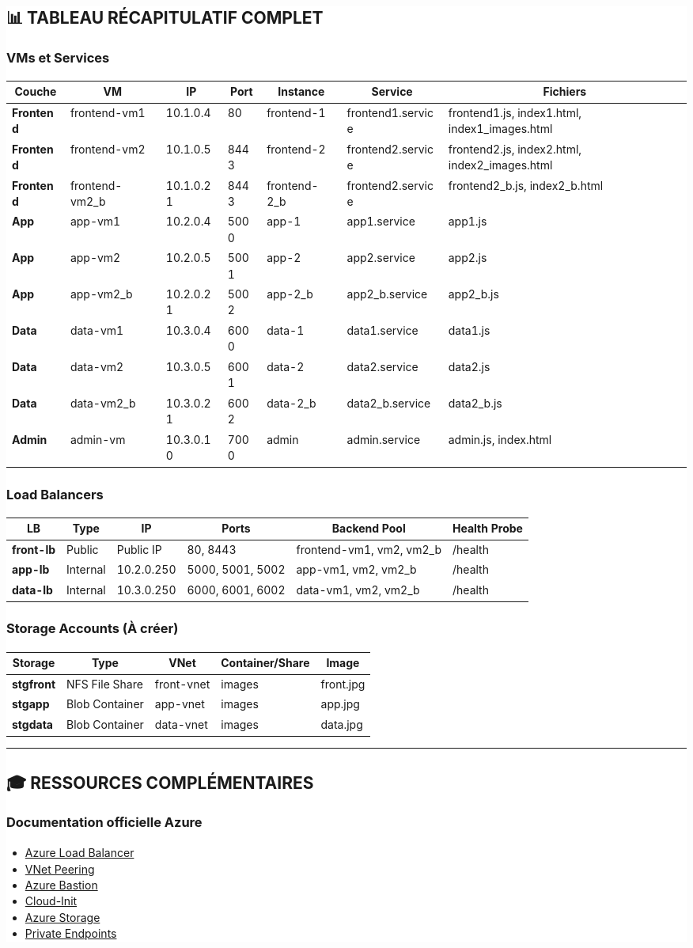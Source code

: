 
## 📊 TABLEAU RÉCAPITULATIF COMPLET

### VMs et Services

| Couche | VM | IP | Port | Instance | Service | Fichiers |
|--------|-----|-----|------|----------|---------|----------|
| **Frontend** | frontend-vm1 | 10.1.0.4 | 80 | frontend-1 | frontend1.service | frontend1.js, index1.html, index1_images.html |
| **Frontend** | frontend-vm2 | 10.1.0.5 | 8443 | frontend-2 | frontend2.service | frontend2.js, index2.html, index2_images.html |
| **Frontend** | frontend-vm2_b | 10.1.0.21 | 8443 | frontend-2_b | frontend2.service | frontend2_b.js, index2_b.html |
| **App** | app-vm1 | 10.2.0.4 | 5000 | app-1 | app1.service | app1.js |
| **App** | app-vm2 | 10.2.0.5 | 5001 | app-2 | app2.service | app2.js |
| **App** | app-vm2_b | 10.2.0.21 | 5002 | app-2_b | app2_b.service | app2_b.js |
| **Data** | data-vm1 | 10.3.0.4 | 6000 | data-1 | data1.service | data1.js |
| **Data** | data-vm2 | 10.3.0.5 | 6001 | data-2 | data2.service | data2.js |
| **Data** | data-vm2_b | 10.3.0.21 | 6002 | data-2_b | data2_b.service | data2_b.js |
| **Admin** | admin-vm | 10.3.0.10 | 7000 | admin | admin.service | admin.js, index.html |

### Load Balancers

| LB | Type | IP | Ports | Backend Pool | Health Probe |
|----|------|-----|-------|--------------|--------------|
| **front-lb** | Public | Public IP | 80, 8443 | frontend-vm1, vm2, vm2_b | /health |
| **app-lb** | Internal | 10.2.0.250 | 5000, 5001, 5002 | app-vm1, vm2, vm2_b | /health |
| **data-lb** | Internal | 10.3.0.250 | 6000, 6001, 6002 | data-vm1, vm2, vm2_b | /health |

### Storage Accounts (À créer)

| Storage | Type | VNet | Container/Share | Image |
|---------|------|------|----------------|-------|
| **stgfront** | NFS File Share | front-vnet | images | front.jpg |
| **stgapp** | Blob Container | app-vnet | images | app.jpg |
| **stgdata** | Blob Container | data-vnet | images | data.jpg |

---

## 🎓 RESSOURCES COMPLÉMENTAIRES

### Documentation officielle Azure
- [Azure Load Balancer](https://learn.microsoft.com/azure/load-balancer/load-balancer-overview)
- [VNet Peering](https://learn.microsoft.com/azure/virtual-network/virtual-network-peering-overview)
- [Azure Bastion](https://learn.microsoft.com/azure/bastion/bastion-overview)
- [Cloud-Init](https://learn.microsoft.com/azure/virtual-machines/linux/using-cloud-init)
- [Azure Storage](https://learn.microsoft.com/azure/storage/)
- [Private Endpoints](https://learn.microsoft.com/azure/private-link/private-endpoint-overview)
